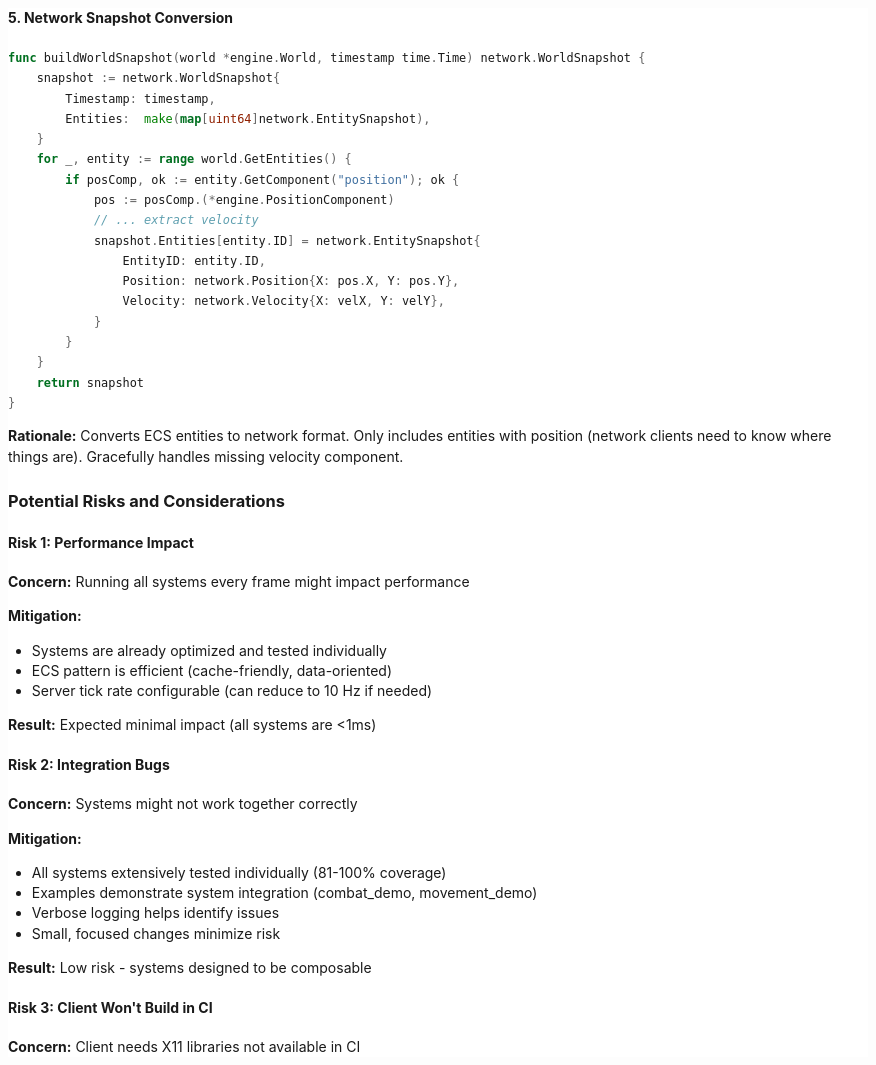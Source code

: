 #### 5. Network Snapshot Conversion

```go
func buildWorldSnapshot(world *engine.World, timestamp time.Time) network.WorldSnapshot {
    snapshot := network.WorldSnapshot{
        Timestamp: timestamp,
        Entities:  make(map[uint64]network.EntitySnapshot),
    }
    for _, entity := range world.GetEntities() {
        if posComp, ok := entity.GetComponent("position"); ok {
            pos := posComp.(*engine.PositionComponent)
            // ... extract velocity
            snapshot.Entities[entity.ID] = network.EntitySnapshot{
                EntityID: entity.ID,
                Position: network.Position{X: pos.X, Y: pos.Y},
                Velocity: network.Velocity{X: velX, Y: velY},
            }
        }
    }
    return snapshot
}
```

**Rationale:** Converts ECS entities to network format. Only includes entities with position (network clients need to know where things are). Gracefully handles missing velocity component.

### Potential Risks and Considerations

#### Risk 1: Performance Impact

**Concern:** Running all systems every frame might impact performance

**Mitigation:**
- Systems are already optimized and tested individually
- ECS pattern is efficient (cache-friendly, data-oriented)
- Server tick rate configurable (can reduce to 10 Hz if needed)

**Result:** Expected minimal impact (all systems are <1ms)

#### Risk 2: Integration Bugs

**Concern:** Systems might not work together correctly

**Mitigation:**
- All systems extensively tested individually (81-100% coverage)
- Examples demonstrate system integration (combat_demo, movement_demo)
- Verbose logging helps identify issues
- Small, focused changes minimize risk

**Result:** Low risk - systems designed to be composable

#### Risk 3: Client Won't Build in CI

**Concern:** Client needs X11 libraries not available in CI
